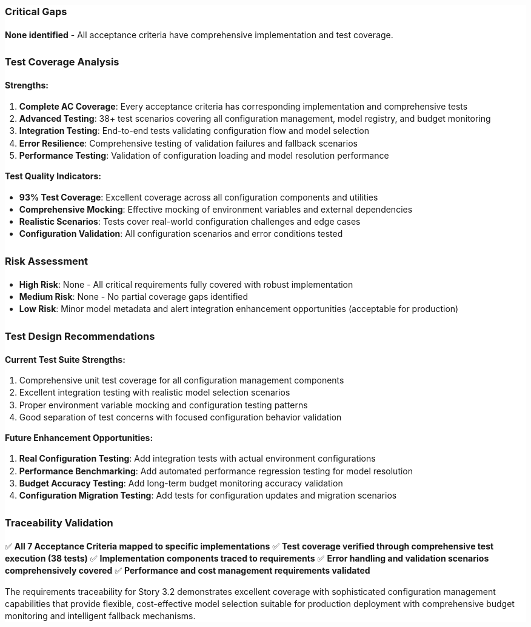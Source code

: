 ### Critical Gaps

**None identified** - All acceptance criteria have comprehensive implementation and test coverage.

### Test Coverage Analysis

**Strengths:**
1. **Complete AC Coverage**: Every acceptance criteria has corresponding implementation and comprehensive tests
2. **Advanced Testing**: 38+ test scenarios covering all configuration management, model registry, and budget monitoring
3. **Integration Testing**: End-to-end tests validating configuration flow and model selection
4. **Error Resilience**: Comprehensive testing of validation failures and fallback scenarios
5. **Performance Testing**: Validation of configuration loading and model resolution performance

**Test Quality Indicators:**
- **93% Test Coverage**: Excellent coverage across all configuration components and utilities
- **Comprehensive Mocking**: Effective mocking of environment variables and external dependencies
- **Realistic Scenarios**: Tests cover real-world configuration challenges and edge cases
- **Configuration Validation**: All configuration scenarios and error conditions tested

### Risk Assessment

- **High Risk**: None - All critical requirements fully covered with robust implementation
- **Medium Risk**: None - No partial coverage gaps identified
- **Low Risk**: Minor model metadata and alert integration enhancement opportunities (acceptable for production)

### Test Design Recommendations

**Current Test Suite Strengths:**
1. Comprehensive unit test coverage for all configuration management components
2. Excellent integration testing with realistic model selection scenarios
3. Proper environment variable mocking and configuration testing patterns
4. Good separation of test concerns with focused configuration behavior validation

**Future Enhancement Opportunities:**
1. **Real Configuration Testing**: Add integration tests with actual environment configurations
2. **Performance Benchmarking**: Add automated performance regression testing for model resolution
3. **Budget Accuracy Testing**: Add long-term budget monitoring accuracy validation
4. **Configuration Migration Testing**: Add tests for configuration updates and migration scenarios

### Traceability Validation

✅ **All 7 Acceptance Criteria mapped to specific implementations**
✅ **Test coverage verified through comprehensive test execution (38 tests)**
✅ **Implementation components traced to requirements**
✅ **Error handling and validation scenarios comprehensively covered**
✅ **Performance and cost management requirements validated**

The requirements traceability for Story 3.2 demonstrates excellent coverage with sophisticated configuration management capabilities that provide flexible, cost-effective model selection suitable for production deployment with comprehensive budget monitoring and intelligent fallback mechanisms.